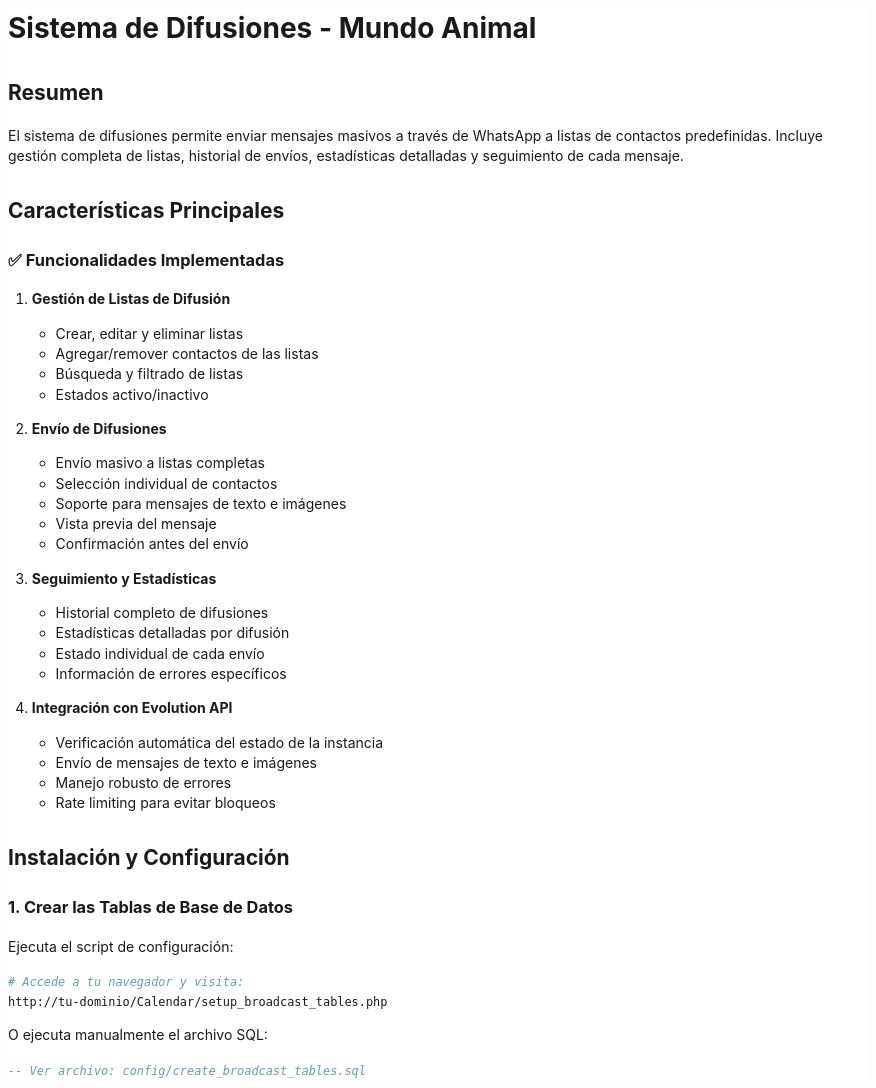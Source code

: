 # Sistema de Difusiones - Mundo Animal

## Resumen

El sistema de difusiones permite enviar mensajes masivos a través de WhatsApp a listas de contactos predefinidas. Incluye gestión completa de listas, historial de envíos, estadísticas detalladas y seguimiento de cada mensaje.

## Características Principales

### ✅ Funcionalidades Implementadas

1. **Gestión de Listas de Difusión**
   - Crear, editar y eliminar listas
   - Agregar/remover contactos de las listas
   - Búsqueda y filtrado de listas
   - Estados activo/inactivo

2. **Envío de Difusiones**
   - Envío masivo a listas completas
   - Selección individual de contactos
   - Soporte para mensajes de texto e imágenes
   - Vista previa del mensaje
   - Confirmación antes del envío

3. **Seguimiento y Estadísticas**
   - Historial completo de difusiones
   - Estadísticas detalladas por difusión
   - Estado individual de cada envío
   - Información de errores específicos

4. **Integración con Evolution API**
   - Verificación automática del estado de la instancia
   - Envío de mensajes de texto e imágenes
   - Manejo robusto de errores
   - Rate limiting para evitar bloqueos

## Instalación y Configuración

### 1. Crear las Tablas de Base de Datos

Ejecuta el script de configuración:

```bash
# Accede a tu navegador y visita:
http://tu-dominio/Calendar/setup_broadcast_tables.php
```

O ejecuta manualmente el archivo SQL:
```sql
-- Ver archivo: config/create_broadcast_tables.sql
```
